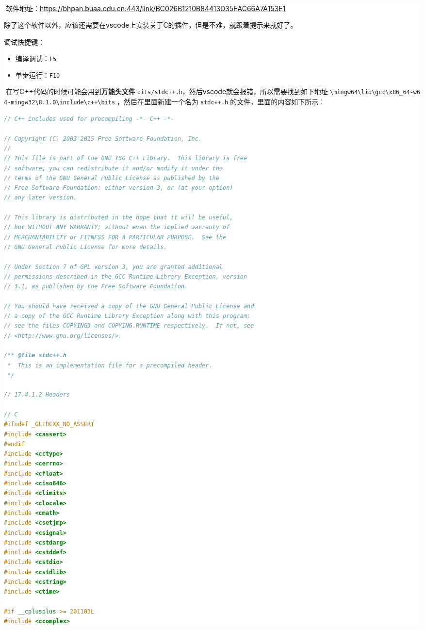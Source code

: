 ​    软件地址：https://bhpan.buaa.edu.cn:443/link/BC026B1210B84413D35EAC66A7A153E1

​    除了这个软件以外，应该还需要在vscode上安装关于C的插件，但是不难，就跟着提示来就好了。

调试快捷键：

- 编译调试：`F5`
  
- 单步运行：`F10`
  
​    在写C++代码的时候可能会用到**万能头文件** `bits/stdc++.h`，然后vscode就会报错，所以需要找到如下地址 `\mingw64\lib\gcc\x86_64-w64-mingw32\8.1.0\include\c++\bits` ，然后在里面新建一个名为 `stdc++.h` 的文件，里面的内容如下所示：

```c++
// C++ includes used for precompiling -*- C++ -*-

// Copyright (C) 2003-2015 Free Software Foundation, Inc.
//
// This file is part of the GNU ISO C++ Library.  This library is free
// software; you can redistribute it and/or modify it under the
// terms of the GNU General Public License as published by the
// Free Software Foundation; either version 3, or (at your option)
// any later version.

// This library is distributed in the hope that it will be useful,
// but WITHOUT ANY WARRANTY; without even the implied warranty of
// MERCHANTABILITY or FITNESS FOR A PARTICULAR PURPOSE.  See the
// GNU General Public License for more details.

// Under Section 7 of GPL version 3, you are granted additional
// permissions described in the GCC Runtime Library Exception, version
// 3.1, as published by the Free Software Foundation.

// You should have received a copy of the GNU General Public License and
// a copy of the GCC Runtime Library Exception along with this program;
// see the files COPYING3 and COPYING.RUNTIME respectively.  If not, see
// <http://www.gnu.org/licenses/>.

/** @file stdc++.h
 *  This is an implementation file for a precompiled header.
 */

// 17.4.1.2 Headers

// C
#ifndef _GLIBCXX_NO_ASSERT
#include <cassert>
#endif
#include <cctype>
#include <cerrno>
#include <cfloat>
#include <ciso646>
#include <climits>
#include <clocale>
#include <cmath>
#include <csetjmp>
#include <csignal>
#include <cstdarg>
#include <cstddef>
#include <cstdio>
#include <cstdlib>
#include <cstring>
#include <ctime>

#if __cplusplus >= 201103L
#include <ccomplex>
```